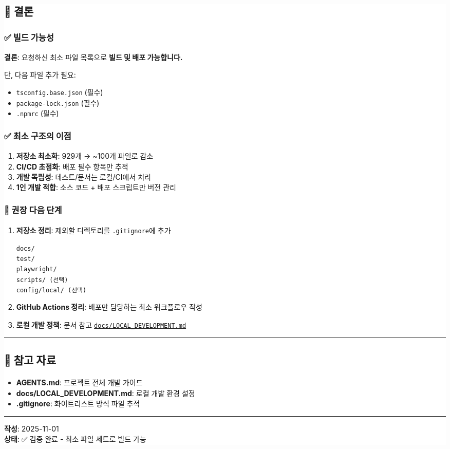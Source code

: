 
## 📝 결론

### ✅ 빌드 가능성

**결론**: 요청하신 최소 파일 목록으로 **빌드 및 배포 가능합니다.**

단, 다음 파일 추가 필요:

- `tsconfig.base.json` (필수)
- `package-lock.json` (필수)
- `.npmrc` (필수)

### ✅ 최소 구조의 이점

1. **저장소 최소화**: 929개 → ~100개 파일로 감소
2. **CI/CD 초점화**: 배포 필수 항목만 추적
3. **개발 독립성**: 테스트/문서는 로컬/CI에서 처리
4. **1인 개발 적합**: 소스 코드 + 배포 스크립트만 버전 관리

### 📌 권장 다음 단계

1. **저장소 정리**: 제외할 디렉토리를 `.gitignore`에 추가

   ```
   docs/
   test/
   playwright/
   scripts/ (선택)
   config/local/ (선택)
   ```

2. **GitHub Actions 정리**: 배포만 담당하는 최소 워크플로우 작성

3. **로컬 개발 정책**: 문서 참고
   [`docs/LOCAL_DEVELOPMENT.md`](../docs/LOCAL_DEVELOPMENT.md)

---

## 🔗 참고 자료

- **AGENTS.md**: 프로젝트 전체 개발 가이드
- **docs/LOCAL_DEVELOPMENT.md**: 로컬 개발 환경 설정
- **.gitignore**: 화이트리스트 방식 파일 추적

---

**작성**: 2025-11-01  
**상태**: ✅ 검증 완료 - 최소 파일 세트로 빌드 가능
